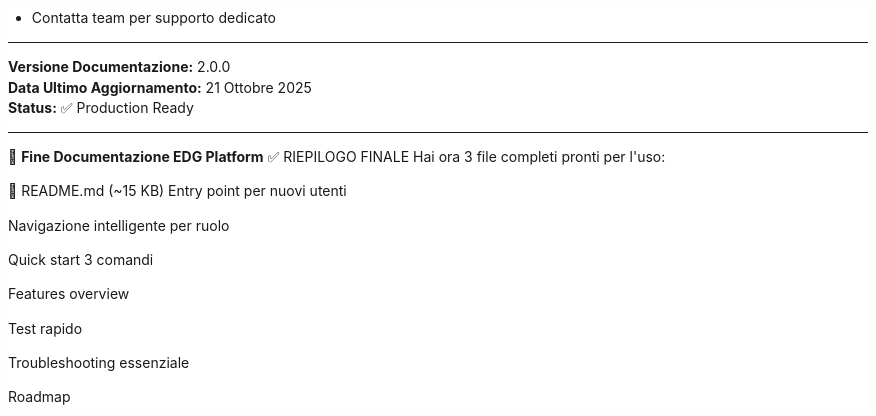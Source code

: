 - Contatta team per supporto dedicato

---

**Versione Documentazione:** 2.0.0  
**Data Ultimo Aggiornamento:** 21 Ottobre 2025  
**Status:** ✅ Production Ready

---

🎉 **Fine Documentazione EDG Platform**
✅ RIEPILOGO FINALE
Hai ora 3 file completi pronti per l'uso:

📄 README.md (~15 KB)
Entry point per nuovi utenti

Navigazione intelligente per ruolo

Quick start 3 comandi

Features overview

Test rapido

Troubleshooting essenziale

Roadmap
